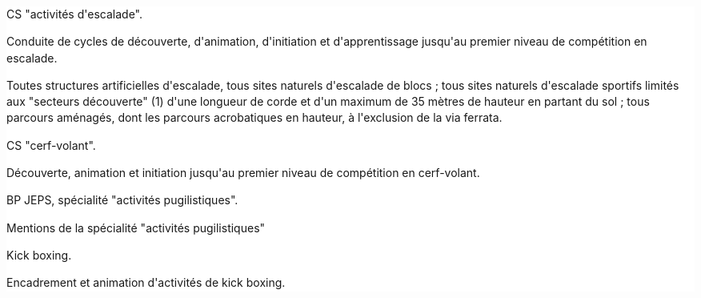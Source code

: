 CS "activités d'escalade". 

</td>
      <td align="left" valign="top">

Conduite de cycles de découverte, d'animation, d'initiation et d'apprentissage jusqu'au premier niveau de compétition en
escalade. 

</td>
      <td valign="top" align="left">

Toutes structures artificielles d'escalade, tous sites naturels d'escalade de blocs ; tous sites naturels d'escalade sportifs
limités aux "secteurs découverte" (1) d'une longueur de corde et d'un maximum de 35 mètres de hauteur en partant du sol ;
tous parcours aménagés, dont les parcours acrobatiques en hauteur, à l'exclusion de la via ferrata. 

</td>
    </tr>
    <tr>
      <td valign="top" align="left">

CS "cerf-volant". 

</td>
      <td valign="top" align="left">

Découverte, animation et initiation jusqu'au premier niveau de compétition en cerf-volant. 

</td>
      <td valign="top" align="left">
    </td></tr>
    <tr>
      <td align="left" valign="top">

BP JEPS, spécialité "activités pugilistiques". 

</td>
      <td align="left" valign="top">
      </td><td align="left" valign="top">
    </td></tr>
    <tr>
      <td colspan="3">

Mentions de la spécialité "activités pugilistiques" 

</td>
    </tr>
    <tr>
      <td align="left" valign="top">

Kick boxing. 

</td>
      <td align="left" valign="top">

Encadrement et animation d'activités de kick boxing. 

